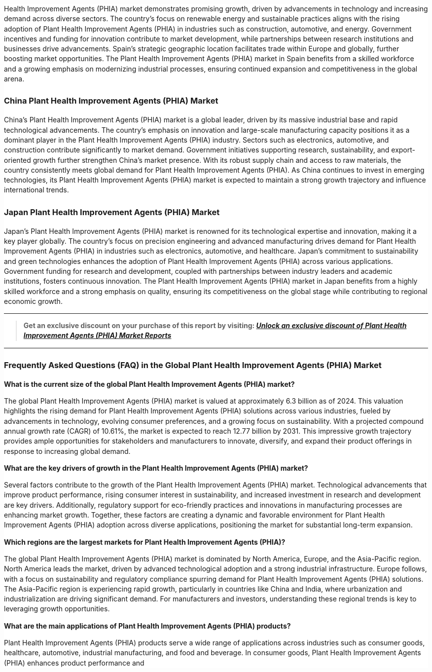 Health Improvement Agents (PHIA) market demonstrates promising growth, driven by advancements in technology and increasing demand across diverse sectors. The country&rsquo;s focus on renewable energy and sustainable practices aligns with the rising adoption of Plant Health Improvement Agents (PHIA) in industries such as construction, automotive, and energy. Government incentives and funding for innovation contribute to market development, while partnerships between research institutions and businesses drive advancements. Spain&rsquo;s strategic geographic location facilitates trade within Europe and globally, further boosting market opportunities. The Plant Health Improvement Agents (PHIA) market in Spain benefits from a skilled workforce and a growing emphasis on modernizing industrial processes, ensuring continued expansion and competitiveness in the global arena.</p><h3>China Plant Health Improvement Agents (PHIA) Market</h3><p>China&rsquo;s Plant Health Improvement Agents (PHIA) market is a global leader, driven by its massive industrial base and rapid technological advancements. The country&rsquo;s emphasis on innovation and large-scale manufacturing capacity positions it as a dominant player in the Plant Health Improvement Agents (PHIA) industry. Sectors such as electronics, automotive, and construction contribute significantly to market demand. Government initiatives supporting research, sustainability, and export-oriented growth further strengthen China&rsquo;s market presence. With its robust supply chain and access to raw materials, the country consistently meets global demand for Plant Health Improvement Agents (PHIA). As China continues to invest in emerging technologies, its Plant Health Improvement Agents (PHIA) market is expected to maintain a strong growth trajectory and influence international trends.</p><h3>Japan Plant Health Improvement Agents (PHIA) Market</h3><p>Japan&rsquo;s Plant Health Improvement Agents (PHIA) market is renowned for its technological expertise and innovation, making it a key player globally. The country&rsquo;s focus on precision engineering and advanced manufacturing drives demand for Plant Health Improvement Agents (PHIA) in industries such as electronics, automotive, and healthcare. Japan&rsquo;s commitment to sustainability and green technologies enhances the adoption of Plant Health Improvement Agents (PHIA) across various applications. Government funding for research and development, coupled with partnerships between industry leaders and academic institutions, fosters continuous innovation. The Plant Health Improvement Agents (PHIA) market in Japan benefits from a highly skilled workforce and a strong emphasis on quality, ensuring its competitiveness on the global stage while contributing to regional economic growth.</p><hr /><blockquote><p><strong>Get an exclusive discount on your purchase of this report by visiting: <em><a href="://marketresearchpulse.com/ask-for-discount/33394?utm_source=Github&amp;utm_medium=091">Unlock an exclusive discount of Plant Health Improvement Agents (PHIA) Market Reports</a></em>&nbsp;</strong></p></blockquote><hr /><h3>Frequently Asked Questions (FAQ) in the Global Plant Health Improvement Agents (PHIA) Market</h3><p><strong>What is the current size of the global Plant Health Improvement Agents (PHIA) market?</strong></p><p>The global Plant Health Improvement Agents (PHIA) market is valued at approximately 6.3 billion as of 2024. This valuation highlights the rising demand for Plant Health Improvement Agents (PHIA) solutions across various industries, fueled by advancements in technology, evolving consumer preferences, and a growing focus on sustainability. With a projected compound annual growth rate (CAGR) of 10.61%, the market is expected to reach 12.77 billion by 2031. This impressive growth trajectory provides ample opportunities for stakeholders and manufacturers to innovate, diversify, and expand their product offerings in response to increasing global demand.</p><p><strong>What are the key drivers of growth in the Plant Health Improvement Agents (PHIA) market?</strong></p><p>Several factors contribute to the growth of the Plant Health Improvement Agents (PHIA) market. Technological advancements that improve product performance, rising consumer interest in sustainability, and increased investment in research and development are key drivers. Additionally, regulatory support for eco-friendly practices and innovations in manufacturing processes are enhancing market growth. Together, these factors are creating a dynamic and favorable environment for Plant Health Improvement Agents (PHIA) adoption across diverse applications, positioning the market for substantial long-term expansion.</p><p><strong>Which regions are the largest markets for Plant Health Improvement Agents (PHIA)?</strong></p><p>The global Plant Health Improvement Agents (PHIA) market is dominated by North America, Europe, and the Asia-Pacific region. North America leads the market, driven by advanced technological adoption and a strong industrial infrastructure. Europe follows, with a focus on sustainability and regulatory compliance spurring demand for Plant Health Improvement Agents (PHIA) solutions. The Asia-Pacific region is experiencing rapid growth, particularly in countries like China and India, where urbanization and industrialization are driving significant demand. For manufacturers and investors, understanding these regional trends is key to leveraging growth opportunities.</p><p><strong>What are the main applications of Plant Health Improvement Agents (PHIA) products?</strong></p><p>Plant Health Improvement Agents (PHIA) products serve a wide range of applications across industries such as consumer goods, healthcare, automotive, industrial manufacturing, and food and beverage. In consumer goods, Plant Health Improvement Agents (PHIA) enhances product performance and
